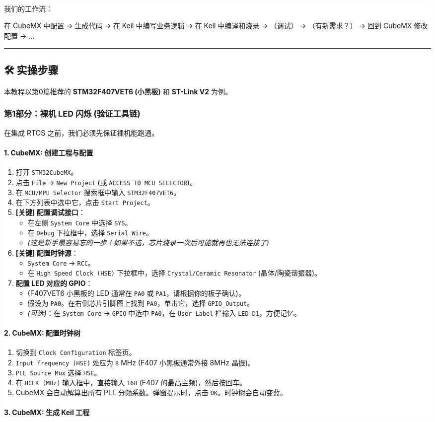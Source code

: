 我们的工作流：

在 CubeMX 中配置 → 生成代码 → 在 Keil 中编写业务逻辑 → 在 Keil 中编译和烧录 → （调试） → （有新需求？） → 回到 CubeMX 修改配置 → ...

------



## 🛠️ 实操步骤



本教程以第0篇推荐的 **STM32F407VET6 (小黑板)** 和 **ST-Link V2** 为例。



### 第1部分：裸机 LED 闪烁 (验证工具链)



在集成 RTOS 之前，我们必须先保证裸机能跑通。



#### 1. CubeMX: 创建工程与配置



1. 打开 `STM32CubeMX`。
2. 点击 `File` → `New Project` (或 `ACCESS TO MCU SELECTOR`)。
3. 在 `MCU/MPU Selector` 搜索框中输入 `STM32F407VET6`。
4. 在下方列表中选中它，点击 `Start Project`。
5. **[关键] 配置调试接口**：
   - 在左侧 `System Core` 中选择 `SYS`。
   - 在 `Debug` 下拉框中，选择 `Serial Wire`。
   - *(这是新手最容易忘的一步！如果不选，芯片烧录一次后可能就再也无法连接了)*
6. **[关键] 配置时钟源**：
   - `System Core` → `RCC`。
   - 在 `High Speed Clock (HSE)` 下拉框中，选择 `Crystal/Ceramic Resonator` (晶体/陶瓷谐振器)。
7. **配置 LED 对应的 GPIO**：
   - (F407VET6 小黑板的 LED 通常在 `PA0` 或 `PA1`，请根据你的板子确认)。
   - 假设为 `PA0`。在右侧芯片引脚图上找到 `PA0`，单击它，选择 `GPIO_Output`。
   - *(可选)*：在 `System Core` → `GPIO` 中选中 `PA0`，在 `User Label` 栏输入 `LED_D1`，方便记忆。



#### 2. CubeMX: 配置时钟树



1. 切换到 `Clock Configuration` 标签页。
2. `Input frequency (HSE)` 处应为 `8` MHz (F407 小黑板通常外接 8MHz 晶振)。
3. `PLL Source Mux` 选择 `HSE`。
4. 在 `HCLK (MHz)` 输入框中，直接输入 `168` (F407 的最高主频)，然后按回车。
5. CubeMX 会自动解算出所有 PLL 分频系数。弹窗提示时，点击 `OK`。时钟树会自动变蓝。



#### 3. CubeMX: 生成 Keil 工程


